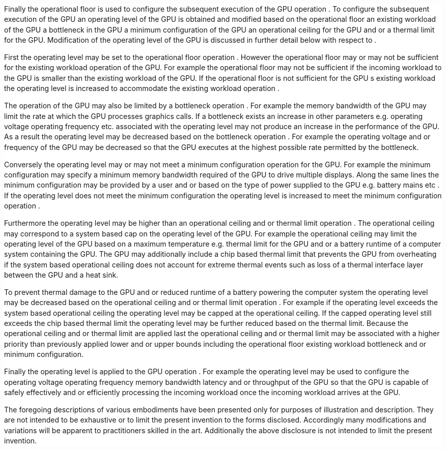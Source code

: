 Finally the operational floor is used to configure the subsequent execution of the GPU operation . To configure the subsequent execution of the GPU an operating level of the GPU is obtained and modified based on the operational floor an existing workload of the GPU a bottleneck in the GPU a minimum configuration of the GPU an operational ceiling for the GPU and or a thermal limit for the GPU. Modification of the operating level of the GPU is discussed in further detail below with respect to .

First the operating level may be set to the operational floor operation . However the operational floor may or may not be sufficient for the existing workload operation of the GPU. For example the operational floor may not be sufficient if the incoming workload to the GPU is smaller than the existing workload of the GPU. If the operational floor is not sufficient for the GPU s existing workload the operating level is increased to accommodate the existing workload operation .

The operation of the GPU may also be limited by a bottleneck operation . For example the memory bandwidth of the GPU may limit the rate at which the GPU processes graphics calls. If a bottleneck exists an increase in other parameters e.g. operating voltage operating frequency etc. associated with the operating level may not produce an increase in the performance of the GPU. As a result the operating level may be decreased based on the bottleneck operation . For example the operating voltage and or frequency of the GPU may be decreased so that the GPU executes at the highest possible rate permitted by the bottleneck.

Conversely the operating level may or may not meet a minimum configuration operation for the GPU. For example the minimum configuration may specify a minimum memory bandwidth required of the GPU to drive multiple displays. Along the same lines the minimum configuration may be provided by a user and or based on the type of power supplied to the GPU e.g. battery mains etc . If the operating level does not meet the minimum configuration the operating level is increased to meet the minimum configuration operation .

Furthermore the operating level may be higher than an operational ceiling and or thermal limit operation . The operational ceiling may correspond to a system based cap on the operating level of the GPU. For example the operational ceiling may limit the operating level of the GPU based on a maximum temperature e.g. thermal limit for the GPU and or a battery runtime of a computer system containing the GPU. The GPU may additionally include a chip based thermal limit that prevents the GPU from overheating if the system based operational ceiling does not account for extreme thermal events such as loss of a thermal interface layer between the GPU and a heat sink.

To prevent thermal damage to the GPU and or reduced runtime of a battery powering the computer system the operating level may be decreased based on the operational ceiling and or thermal limit operation . For example if the operating level exceeds the system based operational ceiling the operating level may be capped at the operational ceiling. If the capped operating level still exceeds the chip based thermal limit the operating level may be further reduced based on the thermal limit. Because the operational ceiling and or thermal limit are applied last the operational ceiling and or thermal limit may be associated with a higher priority than previously applied lower and or upper bounds including the operational floor existing workload bottleneck and or minimum configuration.

Finally the operating level is applied to the GPU operation . For example the operating level may be used to configure the operating voltage operating frequency memory bandwidth latency and or throughput of the GPU so that the GPU is capable of safely effectively and or efficiently processing the incoming workload once the incoming workload arrives at the GPU.

The foregoing descriptions of various embodiments have been presented only for purposes of illustration and description. They are not intended to be exhaustive or to limit the present invention to the forms disclosed. Accordingly many modifications and variations will be apparent to practitioners skilled in the art. Additionally the above disclosure is not intended to limit the present invention.

